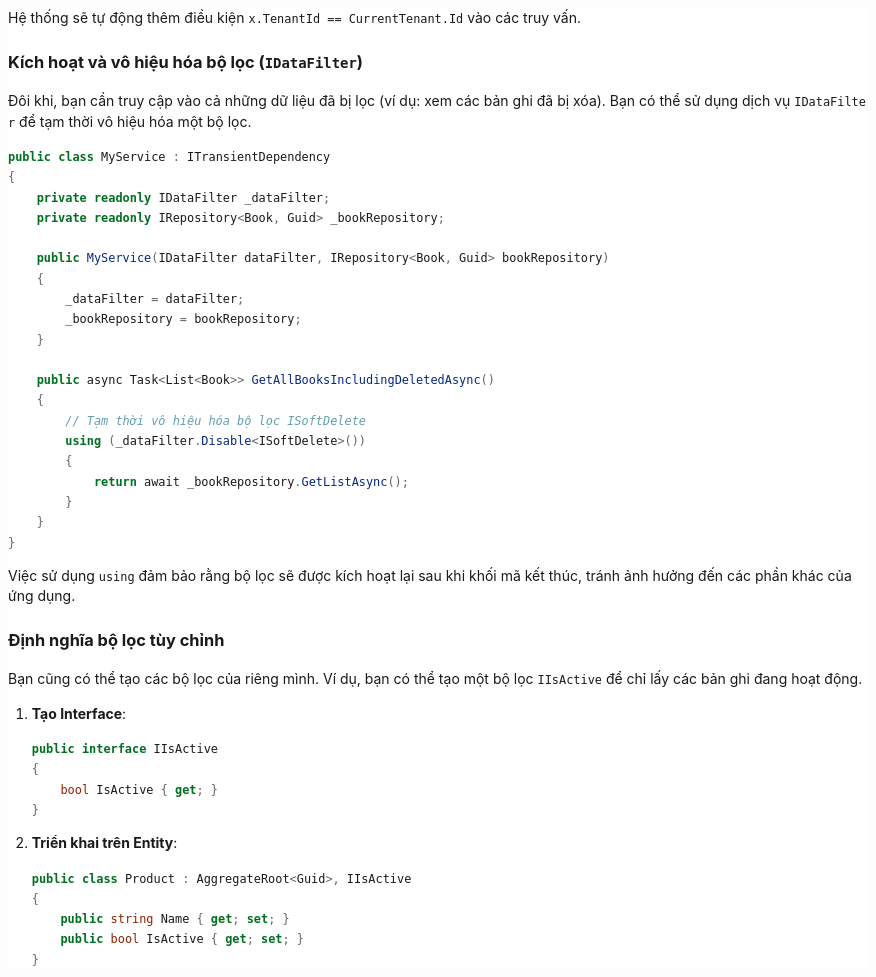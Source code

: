 Hệ thống sẽ tự động thêm điều kiện `x.TenantId == CurrentTenant.Id` vào các truy vấn.

### Kích hoạt và vô hiệu hóa bộ lọc (`IDataFilter`)

Đôi khi, bạn cần truy cập vào cả những dữ liệu đã bị lọc (ví dụ: xem các bản ghi đã bị xóa). Bạn có thể sử dụng dịch vụ `IDataFilter` để tạm thời vô hiệu hóa một bộ lọc.

```csharp
public class MyService : ITransientDependency
{
    private readonly IDataFilter _dataFilter;
    private readonly IRepository<Book, Guid> _bookRepository;

    public MyService(IDataFilter dataFilter, IRepository<Book, Guid> bookRepository)
    {
        _dataFilter = dataFilter;
        _bookRepository = bookRepository;
    }

    public async Task<List<Book>> GetAllBooksIncludingDeletedAsync()
    {
        // Tạm thời vô hiệu hóa bộ lọc ISoftDelete
        using (_dataFilter.Disable<ISoftDelete>())
        {
            return await _bookRepository.GetListAsync();
        }
    }
}
```

Việc sử dụng `using` đảm bảo rằng bộ lọc sẽ được kích hoạt lại sau khi khối mã kết thúc, tránh ảnh hưởng đến các phần khác của ứng dụng.

### Định nghĩa bộ lọc tùy chỉnh

Bạn cũng có thể tạo các bộ lọc của riêng mình. Ví dụ, bạn có thể tạo một bộ lọc `IIsActive` để chỉ lấy các bản ghi đang hoạt động.

1.  **Tạo Interface**:
    ```csharp
    public interface IIsActive
    {
        bool IsActive { get; }
    }
    ```

2.  **Triển khai trên Entity**:
    ```csharp
    public class Product : AggregateRoot<Guid>, IIsActive
    {
        public string Name { get; set; }
        public bool IsActive { get; set; }
    }
    ```
